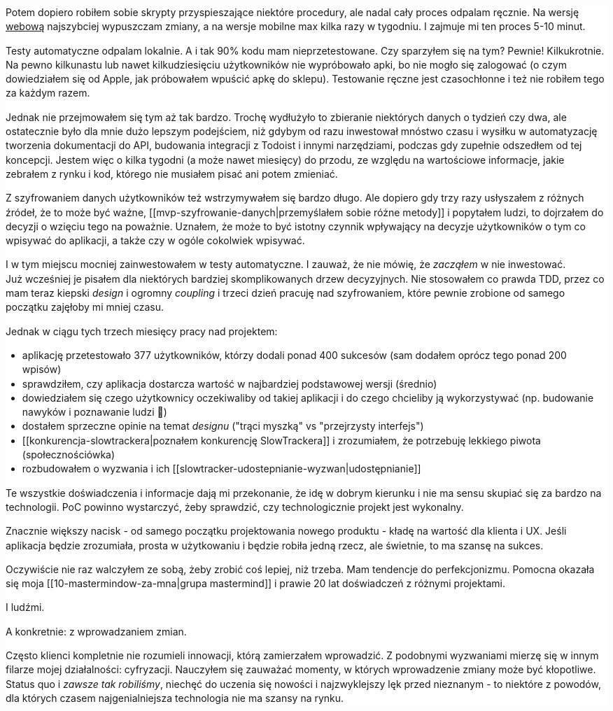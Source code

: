 Potem dopiero robiłem sobie skrypty przyspieszające niektóre procedury, ale nadal cały proces odpalam ręcznie. Na wersję [webową](https://app.slowtracker.com) najszybciej wypuszczam zmiany, a na wersje mobilne max kilka razy w tygodniu. I zajmuje mi ten proces 5-10 minut.

Testy automatyczne odpalam lokalnie. A i tak 90% kodu mam nieprzetestowane. Czy sparzyłem się na tym? Pewnie! Kilkukrotnie. Na pewno kilkunastu lub nawet kilkudziesięciu użytkowników nie wypróbowało apki, bo nie mogło się zalogować (o czym dowiedziałem się od Apple, jak próbowałem wpuścić apkę do sklepu). Testowanie ręczne jest czasochłonne i też nie robiłem tego za każdym razem.

Jednak nie przejmowałem się tym aż tak bardzo. Trochę wydłużyło to zbieranie niektórych danych o tydzień czy dwa, ale ostatecznie było dla mnie dużo lepszym podejściem, niż gdybym od razu inwestował mnóstwo czasu i wysiłku w automatyzację tworzenia dokumentacji do API, budowania integracji z Todoist i innymi narzędziami, podczas gdy zupełnie odszedłem od tej koncepcji. Jestem więc o kilka tygodni (a może nawet miesięcy) do przodu, ze względu na wartościowe informacje, jakie zebrałem z rynku i kod, którego nie musiałem pisać ani potem zmieniać.

Z szyfrowaniem danych użytkowników też wstrzymywałem się bardzo długo. Ale dopiero gdy trzy razy usłyszałem z różnych źródeł, że to może być ważne, [[mvp-szyfrowanie-danych|przemyślałem sobie różne metody]] i popytałem ludzi, to dojrzałem do decyzji o wzięciu tego na poważnie. Uznałem, że może to być istotny czynnik wpływający na decyzje użytkowników o tym co wpisywać do aplikacji, a także czy w ogóle cokolwiek wpisywać.

I w tym miejscu mocniej zainwestowałem w testy automatyczne. I zauważ, że nie mówię, że *zacząłem* w nie inwestować. Już wcześniej je pisałem dla niektórych bardziej skomplikowanych drzew decyzyjnych. Nie stosowałem co prawda TDD, przez co mam teraz kiepski *design* i ogromny *coupling* i trzeci dzień pracuję nad szyfrowaniem, które pewnie zrobione od samego początku zajęłoby mi mniej czasu.

Jednak w ciągu tych trzech miesięcy pracy nad projektem:
- aplikację przetestowało 377 użytkowników, którzy dodali ponad 400 sukcesów (sam dodałem oprócz tego ponad 200 wpisów)
- sprawdziłem, czy aplikacja dostarcza wartość w najbardziej podstawowej wersji (średnio)
- dowiedziałem się czego użytkownicy oczekiwaliby od takiej aplikacji i do czego chcieliby ją wykorzystywać (np. budowanie nawyków i poznawanie ludzi 🤯)
- dostałem sprzeczne opinie na temat *designu* ("trąci myszką" vs "przejrzysty interfejs")
- [[konkurencja-slowtrackera|poznałem konkurencję SlowTrackera]] i zrozumiałem, że potrzebuję lekkiego piwota (społecznościówka)
- rozbudowałem o wyzwania i ich [[slowtracker-udostepnianie-wyzwan|udostępnianie]]

Te wszystkie doświadczenia i informacje dają mi przekonanie, że idę w dobrym kierunku i nie ma sensu skupiać się za bardzo na technologii. PoC powinno wystarczyć, żeby sprawdzić, czy technologicznie projekt jest wykonalny.

Znacznie większy nacisk - od samego początku projektowania nowego produktu - kładę na wartość dla klienta i UX. Jeśli aplikacja będzie zrozumiała, prosta w użytkowaniu i będzie robiła jedną rzecz, ale świetnie, to ma szansę na sukces.

Oczywiście nie raz walczyłem ze sobą, żeby zrobić coś lepiej, niż trzeba. Mam tendencje do perfekcjonizmu. Pomocna okazała się moja [[10-mastermindow-za-mna|grupa mastermind]] i prawie 20 lat doświadczeń z różnymi projektami. 

I ludźmi.

A konkretnie: z wprowadzaniem zmian.

Często klienci kompletnie nie rozumieli innowacji, którą zamierzałem wprowadzić. Z podobnymi wyzwaniami mierzę się w innym filarze mojej działalności: cyfryzacji. Nauczyłem się zauważać momenty, w których wprowadzenie zmiany może być kłopotliwe. Status quo i *zawsze tak robiliśmy*, niechęć do uczenia się nowości i najzwyklejszy lęk przed nieznanym - to niektóre z powodów, dla których czasem najgenialniejsza technologia nie ma szansy na rynku.
